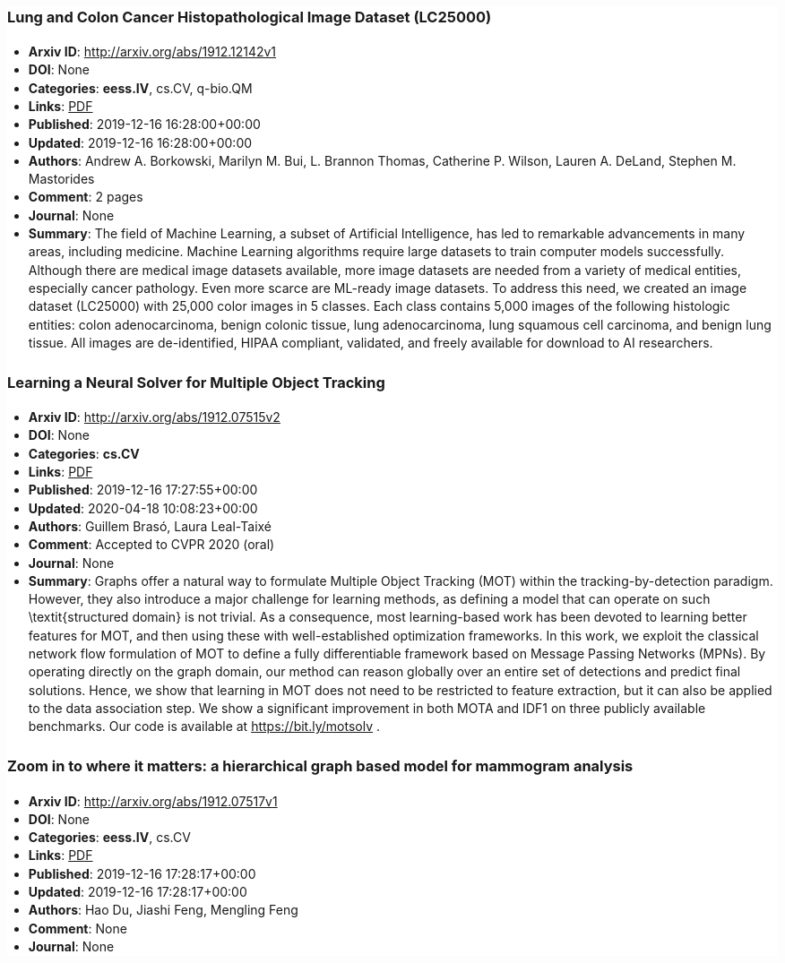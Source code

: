 

### Lung and Colon Cancer Histopathological Image Dataset (LC25000)
- **Arxiv ID**: http://arxiv.org/abs/1912.12142v1
- **DOI**: None
- **Categories**: **eess.IV**, cs.CV, q-bio.QM
- **Links**: [PDF](http://arxiv.org/pdf/1912.12142v1)
- **Published**: 2019-12-16 16:28:00+00:00
- **Updated**: 2019-12-16 16:28:00+00:00
- **Authors**: Andrew A. Borkowski, Marilyn M. Bui, L. Brannon Thomas, Catherine P. Wilson, Lauren A. DeLand, Stephen M. Mastorides
- **Comment**: 2 pages
- **Journal**: None
- **Summary**: The field of Machine Learning, a subset of Artificial Intelligence, has led to remarkable advancements in many areas, including medicine. Machine Learning algorithms require large datasets to train computer models successfully. Although there are medical image datasets available, more image datasets are needed from a variety of medical entities, especially cancer pathology. Even more scarce are ML-ready image datasets. To address this need, we created an image dataset (LC25000) with 25,000 color images in 5 classes. Each class contains 5,000 images of the following histologic entities: colon adenocarcinoma, benign colonic tissue, lung adenocarcinoma, lung squamous cell carcinoma, and benign lung tissue. All images are de-identified, HIPAA compliant, validated, and freely available for download to AI researchers.



### Learning a Neural Solver for Multiple Object Tracking
- **Arxiv ID**: http://arxiv.org/abs/1912.07515v2
- **DOI**: None
- **Categories**: **cs.CV**
- **Links**: [PDF](http://arxiv.org/pdf/1912.07515v2)
- **Published**: 2019-12-16 17:27:55+00:00
- **Updated**: 2020-04-18 10:08:23+00:00
- **Authors**: Guillem Brasó, Laura Leal-Taixé
- **Comment**: Accepted to CVPR 2020 (oral)
- **Journal**: None
- **Summary**: Graphs offer a natural way to formulate Multiple Object Tracking (MOT) within the tracking-by-detection paradigm. However, they also introduce a major challenge for learning methods, as defining a model that can operate on such \textit{structured domain} is not trivial. As a consequence, most learning-based work has been devoted to learning better features for MOT, and then using these with well-established optimization frameworks. In this work, we exploit the classical network flow formulation of MOT to define a fully differentiable framework based on Message Passing Networks (MPNs). By operating directly on the graph domain, our method can reason globally over an entire set of detections and predict final solutions. Hence, we show that learning in MOT does not need to be restricted to feature extraction, but it can also be applied to the data association step. We show a significant improvement in both MOTA and IDF1 on three publicly available benchmarks. Our code is available at https://bit.ly/motsolv .



### Zoom in to where it matters: a hierarchical graph based model for mammogram analysis
- **Arxiv ID**: http://arxiv.org/abs/1912.07517v1
- **DOI**: None
- **Categories**: **eess.IV**, cs.CV
- **Links**: [PDF](http://arxiv.org/pdf/1912.07517v1)
- **Published**: 2019-12-16 17:28:17+00:00
- **Updated**: 2019-12-16 17:28:17+00:00
- **Authors**: Hao Du, Jiashi Feng, Mengling Feng
- **Comment**: None
- **Journal**: None